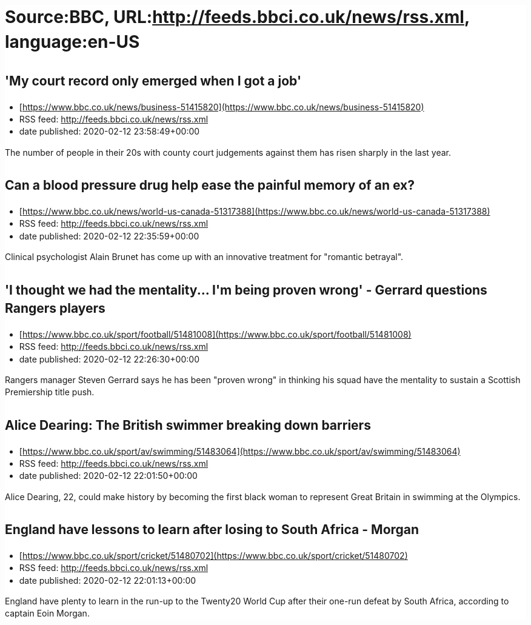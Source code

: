 # Source:BBC, URL:http://feeds.bbci.co.uk/news/rss.xml, language:en-US

## 'My court record only emerged when I got a job'
 - [https://www.bbc.co.uk/news/business-51415820](https://www.bbc.co.uk/news/business-51415820)
 - RSS feed: http://feeds.bbci.co.uk/news/rss.xml
 - date published: 2020-02-12 23:58:49+00:00

The number of people in their 20s with county court judgements against them has risen sharply in the last year.

## Can a blood pressure drug help ease the painful memory of an ex?
 - [https://www.bbc.co.uk/news/world-us-canada-51317388](https://www.bbc.co.uk/news/world-us-canada-51317388)
 - RSS feed: http://feeds.bbci.co.uk/news/rss.xml
 - date published: 2020-02-12 22:35:59+00:00

Clinical psychologist Alain Brunet has come up with an innovative treatment for "romantic betrayal".

## 'I thought we had the mentality... I'm being proven wrong' - Gerrard questions Rangers players
 - [https://www.bbc.co.uk/sport/football/51481008](https://www.bbc.co.uk/sport/football/51481008)
 - RSS feed: http://feeds.bbci.co.uk/news/rss.xml
 - date published: 2020-02-12 22:26:30+00:00

Rangers manager Steven Gerrard says he has been "proven wrong" in thinking his squad have the mentality to sustain a Scottish Premiership title push.

## Alice Dearing: The British swimmer breaking down barriers
 - [https://www.bbc.co.uk/sport/av/swimming/51483064](https://www.bbc.co.uk/sport/av/swimming/51483064)
 - RSS feed: http://feeds.bbci.co.uk/news/rss.xml
 - date published: 2020-02-12 22:01:50+00:00

Alice Dearing, 22, could make history by becoming the first black woman to represent Great Britain in swimming at the Olympics.

## England have lessons to learn after losing to South Africa - Morgan
 - [https://www.bbc.co.uk/sport/cricket/51480702](https://www.bbc.co.uk/sport/cricket/51480702)
 - RSS feed: http://feeds.bbci.co.uk/news/rss.xml
 - date published: 2020-02-12 22:01:13+00:00

England have plenty to learn in the run-up to the Twenty20 World Cup after their one-run defeat by South Africa, according to captain Eoin Morgan.
